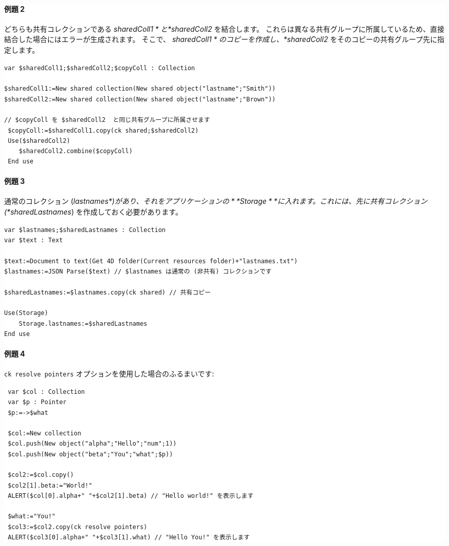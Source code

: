 
#### 例題 2

どちらも共有コレクションである *$sharedColl1* と*$sharedColl2* を結合します。 これらは異なる共有グループに所属しているため、直接結合した場合にはエラーが生成されます。 そこで、 *$sharedColl1* のコピーを作成し、*$sharedColl2* をそのコピーの共有グループ先に指定します。

```4d
var $sharedColl1;$sharedColl2;$copyColl : Collection

$sharedColl1:=New shared collection(New shared object("lastname";"Smith"))
$sharedColl2:=New shared collection(New shared object("lastname";"Brown"))

// $copyColl を $sharedColl2  と同じ共有グループに所属させます
 $copyColl:=$sharedColl1.copy(ck shared;$sharedColl2)
 Use($sharedColl2)
    $sharedColl2.combine($copyColl)
 End use
```

#### 例題 3

通常のコレクション (*$lastnames*) があり、それをアプリケーションの **Storage** に入れます。 これには、先に共有コレクション (*$sharedLastnames*) を作成しておく必要があります。

```4d
var $lastnames;$sharedLastnames : Collection
var $text : Text

$text:=Document to text(Get 4D folder(Current resources folder)+"lastnames.txt")
$lastnames:=JSON Parse($text) // $lastnames は通常の (非共有) コレクションです

$sharedLastnames:=$lastnames.copy(ck shared) // 共有コピー

Use(Storage)
    Storage.lastnames:=$sharedLastnames
End use
```

#### 例題 4

`ck resolve pointers` オプションを使用した場合のふるまいです:

```4d
 var $col : Collection
 var $p : Pointer
 $p:=->$what

 $col:=New collection
 $col.push(New object("alpha";"Hello";"num";1))
 $col.push(New object("beta";"You";"what";$p))

 $col2:=$col.copy()
 $col2[1].beta:="World!"
 ALERT($col[0].alpha+" "+$col2[1].beta) // "Hello world!" を表示します

 $what:="You!"
 $col3:=$col2.copy(ck resolve pointers)
 ALERT($col3[0].alpha+" "+$col3[1].what) // "Hello You!" を表示します
```
